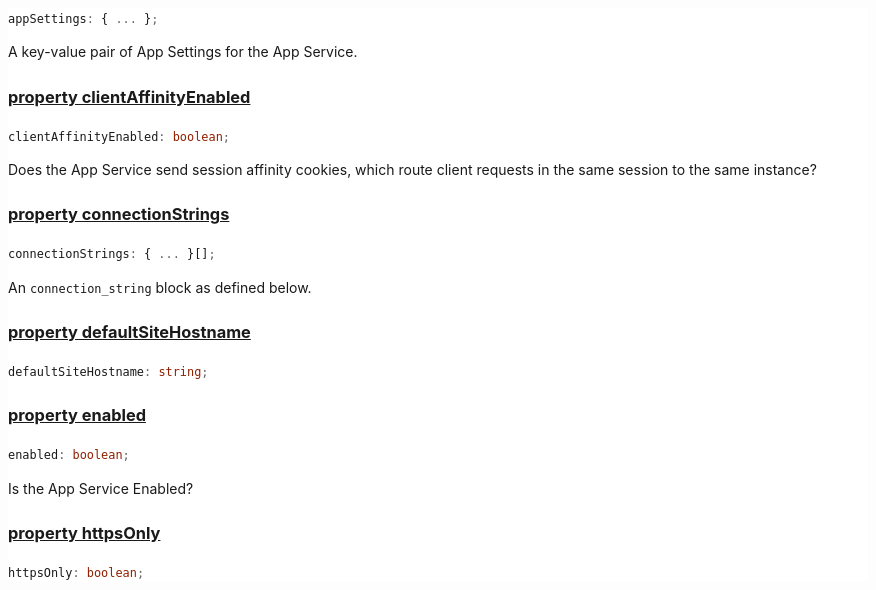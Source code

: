 ```typescript
appSettings: { ... };
```


A key-value pair of App Settings for the App Service.

<h3 class="pdoc-member-header">
<a class="pdoc-child-name" href="https://github.com/pulumi/pulumi-azure/blob/master/sdk/nodejs/appservice/getAppService.ts#L47">property clientAffinityEnabled</a>
</h3>

```typescript
clientAffinityEnabled: boolean;
```


Does the App Service send session affinity cookies, which route client requests in the same session to the same instance?

<h3 class="pdoc-member-header">
<a class="pdoc-child-name" href="https://github.com/pulumi/pulumi-azure/blob/master/sdk/nodejs/appservice/getAppService.ts#L51">property connectionStrings</a>
</h3>

```typescript
connectionStrings: { ... }[];
```


An `connection_string` block as defined below.

<h3 class="pdoc-member-header">
<a class="pdoc-child-name" href="https://github.com/pulumi/pulumi-azure/blob/master/sdk/nodejs/appservice/getAppService.ts#L52">property defaultSiteHostname</a>
</h3>

```typescript
defaultSiteHostname: string;
```

<h3 class="pdoc-member-header">
<a class="pdoc-child-name" href="https://github.com/pulumi/pulumi-azure/blob/master/sdk/nodejs/appservice/getAppService.ts#L56">property enabled</a>
</h3>

```typescript
enabled: boolean;
```


Is the App Service Enabled?

<h3 class="pdoc-member-header">
<a class="pdoc-child-name" href="https://github.com/pulumi/pulumi-azure/blob/master/sdk/nodejs/appservice/getAppService.ts#L60">property httpsOnly</a>
</h3>

```typescript
httpsOnly: boolean;
```

